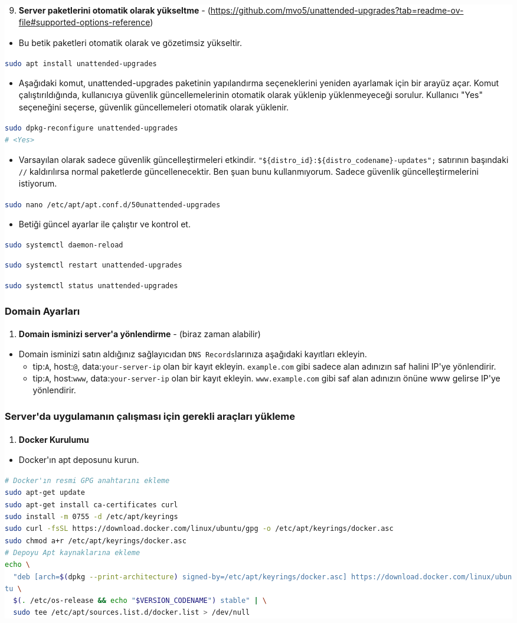 9. **Server paketlerini otomatik olarak yükseltme** - (https://github.com/mvo5/unattended-upgrades?tab=readme-ov-file#supported-options-reference)

- Bu betik paketleri otomatik olarak ve gözetimsiz yükseltir.

```bash
sudo apt install unattended-upgrades
```

- Aşağıdaki komut, unattended-upgrades paketinin yapılandırma seçeneklerini yeniden ayarlamak için bir arayüz açar. Komut çalıştırıldığında, kullanıcıya güvenlik güncellemelerinin otomatik olarak yüklenip yüklenmeyeceği sorulur. Kullanıcı "Yes" seçeneğini seçerse, güvenlik güncellemeleri otomatik olarak yüklenir.

```bash
sudo dpkg-reconfigure unattended-upgrades
# <Yes>
```

- Varsayılan olarak sadece güvenlik güncelleştirmeleri etkindir. `"${distro_id}:${distro_codename}-updates";` satırının başındaki `//` kaldırılırsa normal paketlerde güncellenecektir. Ben şuan bunu kullanmıyorum. Sadece güvenlik güncelleştirmelerini istiyorum.

```bash
sudo nano /etc/apt/apt.conf.d/50unattended-upgrades
```

- Betiği güncel ayarlar ile çalıştır ve kontrol et.

```bash
sudo systemctl daemon-reload
```

```bash
sudo systemctl restart unattended-upgrades
```

```bash
sudo systemctl status unattended-upgrades
```

### Domain Ayarları

1. **Domain isminizi server'a yönlendirme** - (biraz zaman alabilir)

- Domain isminizi satın aldığınız sağlayıcıdan `DNS Records`larınıza aşağıdaki kayıtları ekleyin.
  - tip:`A`, host:`@`, data:`your-server-ip` olan bir kayıt ekleyin. `example.com` gibi sadece alan adınızın saf halini IP'ye yönlendirir.
  - tip:`A`, host:`www`, data:`your-server-ip` olan bir kayıt ekleyin. `www.example.com` gibi saf alan adınızın önüne www gelirse IP'ye yönlendirir.

### Server'da uygulamanın çalışması için gerekli araçları yükleme

1. **Docker Kurulumu**

- Docker'ın apt deposunu kurun.

```bash
# Docker'ın resmi GPG anahtarını ekleme
sudo apt-get update
sudo apt-get install ca-certificates curl
sudo install -m 0755 -d /etc/apt/keyrings
sudo curl -fsSL https://download.docker.com/linux/ubuntu/gpg -o /etc/apt/keyrings/docker.asc
sudo chmod a+r /etc/apt/keyrings/docker.asc
# Depoyu Apt kaynaklarına ekleme
echo \
  "deb [arch=$(dpkg --print-architecture) signed-by=/etc/apt/keyrings/docker.asc] https://download.docker.com/linux/ubuntu \
  $(. /etc/os-release && echo "$VERSION_CODENAME") stable" | \
  sudo tee /etc/apt/sources.list.d/docker.list > /dev/null

```